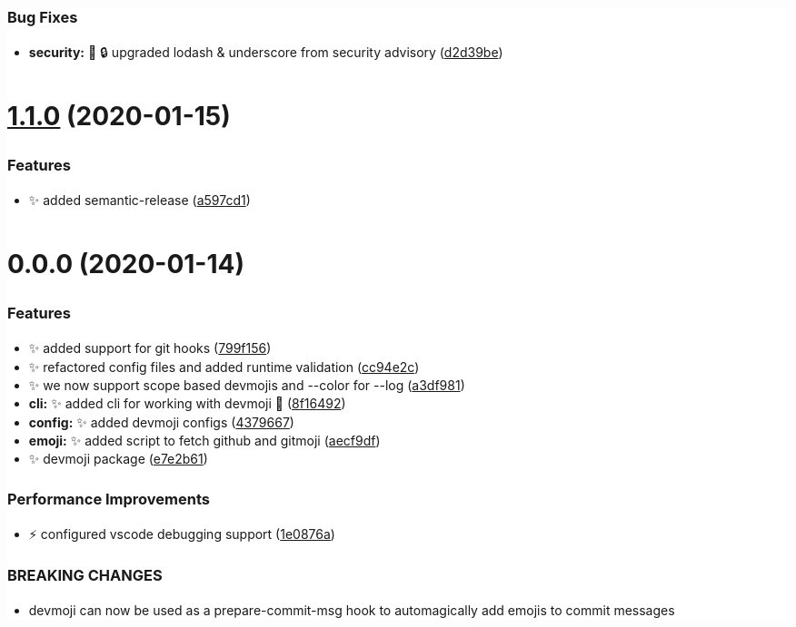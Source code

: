 
### Bug Fixes

* **security:** 🐛 🔒 upgraded lodash & underscore from security advisory ([d2d39be](https://github.com/folke/devmoji/commit/d2d39bebfb961f1f6d7178b6c8b9fe119c3c5843))

# [1.1.0](https://github.com/folke/devmoji/compare/v1.0.1...v1.1.0) (2020-01-15)


### Features

* ✨ added semantic-release ([a597cd1](https://github.com/folke/devmoji/commit/a597cd1167911a3cdc6d42f62e30106519bc27c0))

# 0.0.0 (2020-01-14)


### Features

* ✨ added support for git hooks ([799f156](https://github.com/folke/devmoji/commit/799f1569b441a2ab708ad18df46f4bd969534514))
* ✨ refactored config files and added runtime validation ([cc94e2c](https://github.com/folke/devmoji/commit/cc94e2c71e7a79422dde32faab21313c60331631))
* ✨ we now support scope based devmojis and --color for --log ([a3df981](https://github.com/folke/devmoji/commit/a3df981a205ca1def58b57e3f408274500811fa1))
* **cli:** ✨ added cli for working with devmoji 🚀 ([8f16492](https://github.com/folke/devmoji/commit/8f16492295908f26db5f5e4b93a075f516629a13))
* **config:** ✨ added devmoji configs ([4379667](https://github.com/folke/devmoji/commit/43796674bfb9061995a687ea90b7b3c81226d015))
* **emoji:** :sparkles: added script to fetch github and gitmoji ([aecf9df](https://github.com/folke/devmoji/commit/aecf9dfa41350520788e1a57657eff16b13434cd))
* ✨ devmoji package ([e7e2b61](https://github.com/folke/devmoji/commit/e7e2b61105bf86305d2ec632db731b22c0008370))


### Performance Improvements

* ⚡ configured vscode debugging support ([1e0876a](https://github.com/folke/devmoji/commit/1e0876adfe7056285057d3b924f90d8cbeede0b5))


### BREAKING CHANGES

* devmoji can now be used as a prepare-commit-msg hook to
automagically add emojis to commit messages

